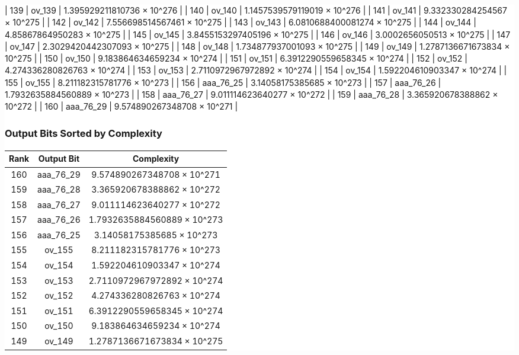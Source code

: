 | 139 | ov_139 | 1.395929211810736 × 10^276 |
| 140 | ov_140 | 1.1457539579119019 × 10^276 |
| 141 | ov_141 | 9.332330284254567 × 10^275 |
| 142 | ov_142 | 7.556698514567461 × 10^275 |
| 143 | ov_143 | 6.0810688400081274 × 10^275 |
| 144 | ov_144 | 4.85867864950283 × 10^275 |
| 145 | ov_145 | 3.8455153297405196 × 10^275 |
| 146 | ov_146 | 3.0002656050513 × 10^275 |
| 147 | ov_147 | 2.3029420442307093 × 10^275 |
| 148 | ov_148 | 1.734877937001093 × 10^275 |
| 149 | ov_149 | 1.2787136671673834 × 10^275 |
| 150 | ov_150 | 9.183864634659234 × 10^274 |
| 151 | ov_151 | 6.3912290559658345 × 10^274 |
| 152 | ov_152 | 4.274336280826763 × 10^274 |
| 153 | ov_153 | 2.7110972967972892 × 10^274 |
| 154 | ov_154 | 1.592204610903347 × 10^274 |
| 155 | ov_155 | 8.211182315781776 × 10^273 |
| 156 | aaa_76_25 | 3.14058175385685 × 10^273 |
| 157 | aaa_76_26 | 1.7932635884560889 × 10^273 |
| 158 | aaa_76_27 | 9.011114623640277 × 10^272 |
| 159 | aaa_76_28 | 3.365920678388862 × 10^272 |
| 160 | aaa_76_29 | 9.574890267348708 × 10^271 |

### Output Bits Sorted by Complexity

| Rank | Output Bit | Complexity |
|:----:|:----------:|:----------:|
| 160 | aaa_76_29 | 9.574890267348708 × 10^271 |
| 159 | aaa_76_28 | 3.365920678388862 × 10^272 |
| 158 | aaa_76_27 | 9.011114623640277 × 10^272 |
| 157 | aaa_76_26 | 1.7932635884560889 × 10^273 |
| 156 | aaa_76_25 | 3.14058175385685 × 10^273 |
| 155 | ov_155 | 8.211182315781776 × 10^273 |
| 154 | ov_154 | 1.592204610903347 × 10^274 |
| 153 | ov_153 | 2.7110972967972892 × 10^274 |
| 152 | ov_152 | 4.274336280826763 × 10^274 |
| 151 | ov_151 | 6.3912290559658345 × 10^274 |
| 150 | ov_150 | 9.183864634659234 × 10^274 |
| 149 | ov_149 | 1.2787136671673834 × 10^275 |